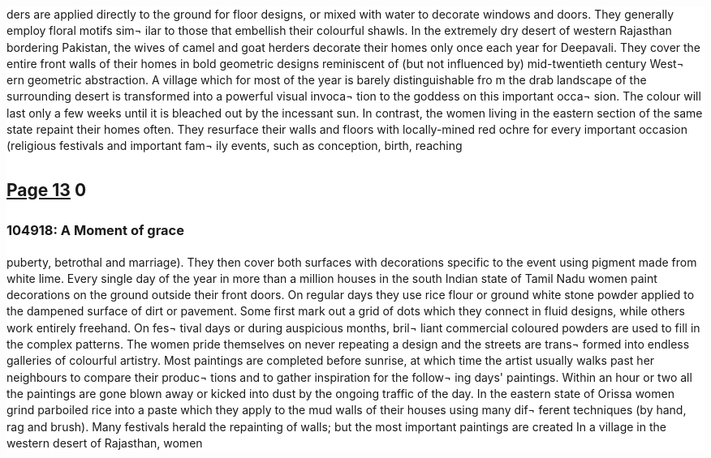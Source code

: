 ders are applied directly to the ground for
floor designs, or mixed with water to decorate
windows and doors.
They generally employ floral motifs sim¬
ilar to those that embellish their colourful
shawls. In the extremely dry desert of western
Rajasthan bordering Pakistan, the wives of
camel and goat herders decorate their homes
only once each year for Deepavali. They cover
the entire front walls of their homes in bold
geometric designs reminiscent of (but not
influenced by) mid-twentieth century West¬
ern geometric abstraction. A village which for
most of the year is barely distinguishable fro m
the drab landscape of the surrounding desert
is transformed into a powerful visual invoca¬
tion to the goddess on this important occa¬
sion. The colour will last only a few weeks
until it is bleached out by the incessant sun.
In contrast, the women living in the eastern
section of the same state repaint their homes
often. They resurface their walls and floors with
locally-mined red ochre for every important
occasion (religious festivals and important fam¬
ily events, such as conception, birth, reaching

## [Page 13](104975engo.pdf#page=13) 0

### 104918: A Moment of grace

puberty, betrothal and marriage). They then
cover both surfaces with decorations specific to
the event using pigment made from white lime.
Every single day of the year in more than
a million houses in the south Indian state of
Tamil Nadu women paint decorations on the
ground outside their front doors. On regular
days they use rice flour or ground white stone
powder applied to the dampened surface of
dirt or pavement. Some first mark out a grid
of dots which they connect in fluid designs,
while others work entirely freehand. On fes¬
tival days or during auspicious months, bril¬
liant commercial coloured powders are used
to fill in the complex patterns.
The women pride themselves on never
repeating a design and the streets are trans¬
formed into endless galleries of colourful
artistry. Most paintings are completed before
sunrise, at which time the artist usually walks
past her neighbours to compare their produc¬
tions and to gather inspiration for the follow¬
ing days' paintings. Within an hour or two all
the paintings are gone blown away or kicked
into dust by the ongoing traffic of the day.
In the eastern state of Orissa women grind
parboiled rice into a paste which they apply to
the mud walls of their houses using many dif¬
ferent techniques (by hand, rag and brush).
Many festivals herald the repainting of walls;
but the most important paintings are created
In a village in the western
desert of Rajasthan, women